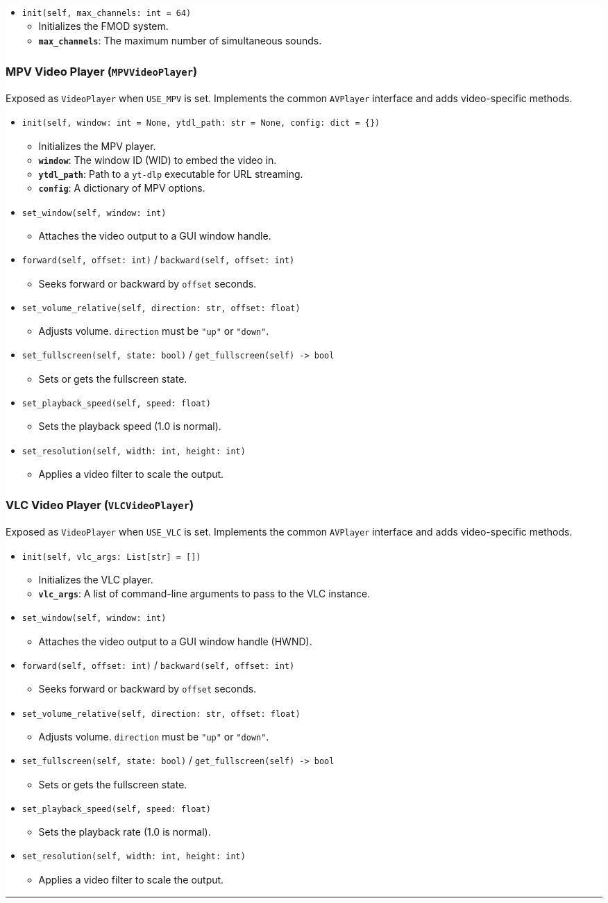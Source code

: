 - `init(self, max_channels: int = 64)`
  - Initializes the FMOD system.
  - **`max_channels`**: The maximum number of simultaneous sounds.

### MPV Video Player (`MPVVideoPlayer`)
Exposed as `VideoPlayer` when `USE_MPV` is set. Implements the common `AVPlayer` interface and adds video-specific methods.

- `init(self, window: int = None, ytdl_path: str = None, config: dict = {})`
  - Initializes the MPV player.
  - **`window`**: The window ID (WID) to embed the video in.
  - **`ytdl_path`**: Path to a `yt-dlp` executable for URL streaming.
  - **`config`**: A dictionary of MPV options.

- `set_window(self, window: int)`
  - Attaches the video output to a GUI window handle.

- `forward(self, offset: int)` / `backward(self, offset: int)`
  - Seeks forward or backward by `offset` seconds.

- `set_volume_relative(self, direction: str, offset: float)`
  - Adjusts volume. `direction` must be `"up"` or `"down"`.

- `set_fullscreen(self, state: bool)` / `get_fullscreen(self) -> bool`
  - Sets or gets the fullscreen state.

- `set_playback_speed(self, speed: float)`
  - Sets the playback speed (1.0 is normal).

- `set_resolution(self, width: int, height: int)`
  - Applies a video filter to scale the output.

### VLC Video Player (`VLCVideoPlayer`)
Exposed as `VideoPlayer` when `USE_VLC` is set. Implements the common `AVPlayer` interface and adds video-specific methods.

- `init(self, vlc_args: List[str] = [])`
  - Initializes the VLC player.
  - **`vlc_args`**: A list of command-line arguments to pass to the VLC instance.

- `set_window(self, window: int)`
  - Attaches the video output to a GUI window handle (HWND).

- `forward(self, offset: int)` / `backward(self, offset: int)`
  - Seeks forward or backward by `offset` seconds.

- `set_volume_relative(self, direction: str, offset: float)`
  - Adjusts volume. `direction` must be `"up"` or `"down"`.

- `set_fullscreen(self, state: bool)` / `get_fullscreen(self) -> bool`
  - Sets or gets the fullscreen state.

- `set_playback_speed(self, speed: float)`
  - Sets the playback rate (1.0 is normal).

- `set_resolution(self, width: int, height: int)`
  - Applies a video filter to scale the output.

---